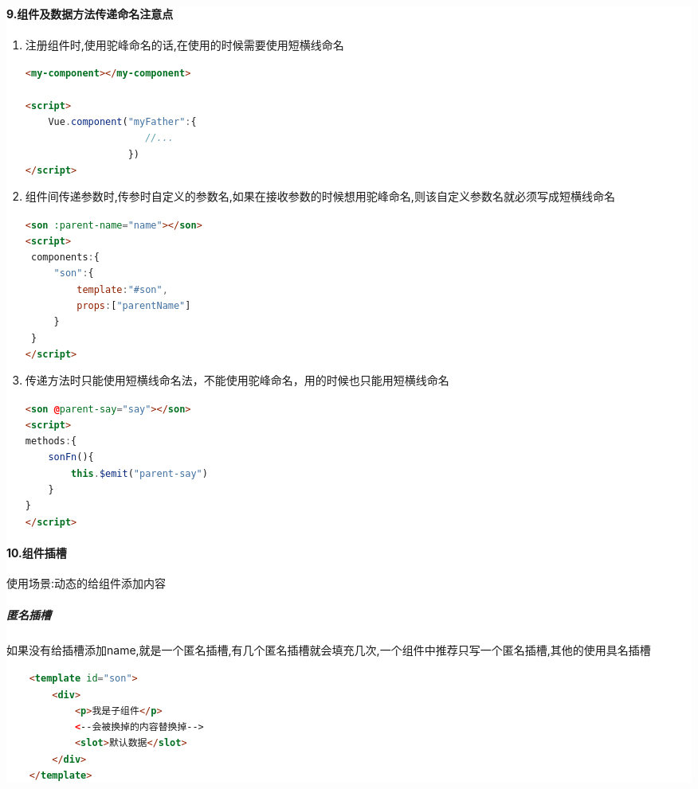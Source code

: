 #### 9.组件及数据方法传递命名注意点

1. 注册组件时,使用驼峰命名的话,在使用的时候需要使用短横线命名

   ```html
   <my-component></my-component>
   
   <script>
       Vue.component("myFather":{
                     	//...
                     })
   </script>
   ```

   

2. 组件间传递参数时,传参时自定义的参数名,如果在接收参数的时候想用驼峰命名,则该自定义参数名就必须写成短横线命名

   ```html
   <son :parent-name="name"></son>
   <script>
    components:{
        "son":{
            template:"#son",
            props:["parentName"]
        }
    }
   </script>
   ```

   

3. 传递方法时只能使用短横线命名法，不能使用驼峰命名，用的时候也只能用短横线命名

   ```html
   <son @parent-say="say"></son>
   <script>
   methods:{
       sonFn(){
           this.$emit("parent-say")
       }
   }
   </script>
   ```




#### 10.组件插槽

使用场景:动态的给组件添加内容

##### 匿名插槽

如果没有给插槽添加name,就是一个匿名插槽,有几个匿名插槽就会填充几次,一个组件中推荐只写一个匿名插槽,其他的使用具名插槽
```html
    <template id="son">
        <div>
            <p>我是子组件</p>
            <--会被换掉的内容替换掉-->
            <slot>默认数据</slot>
        </div>
    </template>
```
